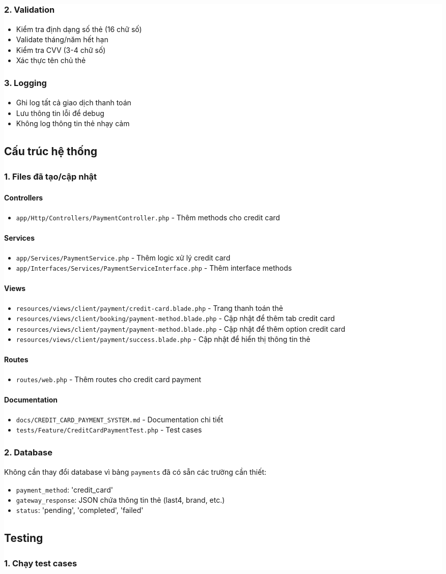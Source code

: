 ### 2. Validation

-   Kiểm tra định dạng số thẻ (16 chữ số)
-   Validate tháng/năm hết hạn
-   Kiểm tra CVV (3-4 chữ số)
-   Xác thực tên chủ thẻ

### 3. Logging

-   Ghi log tất cả giao dịch thanh toán
-   Lưu thông tin lỗi để debug
-   Không log thông tin thẻ nhạy cảm

## Cấu trúc hệ thống

### 1. Files đã tạo/cập nhật

#### Controllers

-   `app/Http/Controllers/PaymentController.php` - Thêm methods cho credit card

#### Services

-   `app/Services/PaymentService.php` - Thêm logic xử lý credit card
-   `app/Interfaces/Services/PaymentServiceInterface.php` - Thêm interface methods

#### Views

-   `resources/views/client/payment/credit-card.blade.php` - Trang thanh toán thẻ
-   `resources/views/client/booking/payment-method.blade.php` - Cập nhật để thêm tab credit card
-   `resources/views/client/payment/payment-method.blade.php` - Cập nhật để thêm option credit card
-   `resources/views/client/payment/success.blade.php` - Cập nhật để hiển thị thông tin thẻ

#### Routes

-   `routes/web.php` - Thêm routes cho credit card payment

#### Documentation

-   `docs/CREDIT_CARD_PAYMENT_SYSTEM.md` - Documentation chi tiết
-   `tests/Feature/CreditCardPaymentTest.php` - Test cases

### 2. Database

Không cần thay đổi database vì bảng `payments` đã có sẵn các trường cần thiết:

-   `payment_method`: 'credit_card'
-   `gateway_response`: JSON chứa thông tin thẻ (last4, brand, etc.)
-   `status`: 'pending', 'completed', 'failed'

## Testing

### 1. Chạy test cases
